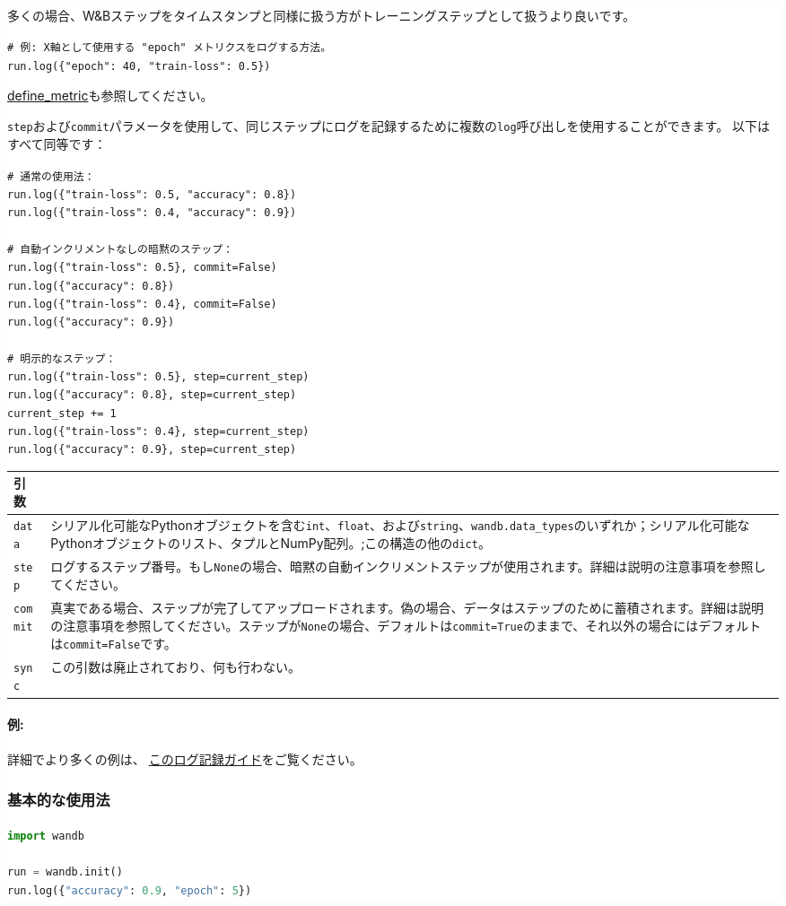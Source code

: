 多くの場合、W&Bステップをタイムスタンプと同様に扱う方がトレーニングステップとして扱うより良いです。

```
# 例: X軸として使用する "epoch" メトリクスをログする方法。
run.log({"epoch": 40, "train-loss": 0.5})
```

[define_metric](https://docs.wandb.ai/ref/python/sdk/experiments/run/#method-rundefine_metric)も参照してください。

`step`および`commit`パラメータを使用して、同じステップにログを記録するために複数の`log`呼び出しを使用することができます。
以下はすべて同等です：

```
# 通常の使用法：
run.log({"train-loss": 0.5, "accuracy": 0.8})
run.log({"train-loss": 0.4, "accuracy": 0.9})

# 自動インクリメントなしの暗黙のステップ：
run.log({"train-loss": 0.5}, commit=False)
run.log({"accuracy": 0.8})
run.log({"train-loss": 0.4}, commit=False)
run.log({"accuracy": 0.9})

# 明示的なステップ：
run.log({"train-loss": 0.5}, step=current_step)
run.log({"accuracy": 0.8}, step=current_step)
current_step += 1
run.log({"train-loss": 0.4}, step=current_step)
run.log({"accuracy": 0.9}, step=current_step)
```

| 引数 |  |
| :--- | :--- |
|  `data` |  シリアル化可能なPythonオブジェクトを含む`int`、`float`、および`string`、`wandb.data_types`のいずれか；シリアル化可能なPythonオブジェクトのリスト、タプルとNumPy配列。;この構造の他の`dict`。 |
|  `step` |  ログするステップ番号。もし`None`の場合、暗黙の自動インクリメントステップが使用されます。詳細は説明の注意事項を参照してください。 |
|  `commit` |  真実である場合、ステップが完了してアップロードされます。偽の場合、データはステップのために蓄積されます。詳細は説明の注意事項を参照してください。ステップが`None`の場合、デフォルトは`commit=True`のままで、それ以外の場合にはデフォルトは`commit=False`です。 |
|  `sync` |  この引数は廃止されており、何も行わない。 |

#### 例:

詳細でより多くの例は、
[このログ記録ガイド](https://docs.wandb.com/guides/track/log)をご覧ください。

### 基本的な使用法

```python
import wandb

run = wandb.init()
run.log({"accuracy": 0.9, "epoch": 5})
```

